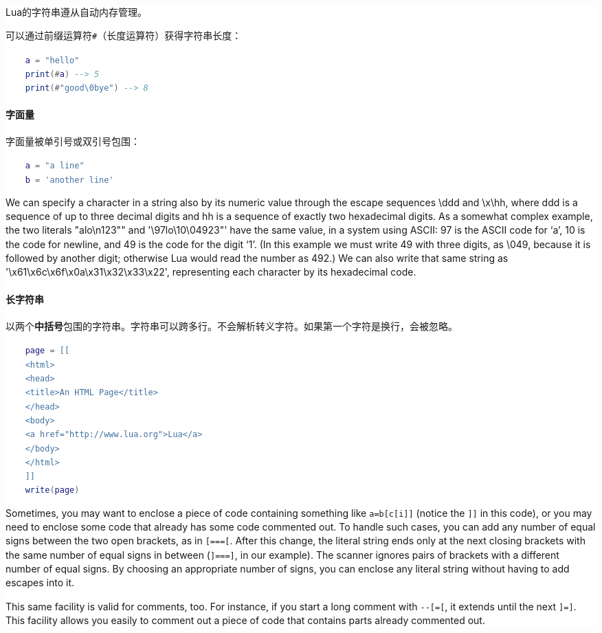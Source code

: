 Lua的字符串遵从自动内存管理。

可以通过前缀运算符`#`（长度运算符）获得字符串长度：

```lua
    a = "hello"
    print(#a) --> 5
    print(#"good\0bye") --> 8
```

#### 字面量

字面量被单引号或双引号包围：

```lua
    a = "a line"
    b = 'another line'
```

We can specify a character in a string also by its numeric value through the escape sequences \ddd and \x\hh, where ddd is a sequence of up to three decimal digits and hh is a sequence of exactly two hexadecimal digits. As a somewhat complex example, the two literals "alo\n123\"" and '\97lo\10\04923"' have the same value, in a system using ASCII: 97 is the ASCII code for ‘a’, 10 is the code for newline, and 49 is the code for the digit ‘1’. (In this example we must write 49 with three digits, as \049, because it is followed by another digit; otherwise Lua would read the number as 492.) We can also write that same string as '\x61\x6c\x6f\x0a\x31\x32\x33\x22', representing each character by its hexadecimal code.

#### 长字符串

以两个**中括号**包围的字符串。字符串可以跨多行。不会解析转义字符。如果第一个字符是换行，会被忽略。

```lua
    page = [[
    <html>
    <head>
    <title>An HTML Page</title>
    </head>
    <body>
    <a href="http://www.lua.org">Lua</a>
    </body>
    </html>
    ]]
    write(page)
```

Sometimes, you may want to enclose a piece of code containing something like `a=b[c[i]]` (notice the `]]` in this code), or you may need to enclose some code that already has some code commented out. To handle such cases, you can add any number of equal signs between the two open brackets, as in `[===[`. After this change, the literal string ends only at the next closing brackets with the same number of equal signs in between (`]===]`, in our example). The scanner ignores pairs of brackets with a different number of equal signs. By choosing an appropriate number of signs, you can enclose any literal string without having to add escapes into it.

This same facility is valid for comments, too. For instance, if you start a long comment with `--[=[`, it extends until the next `]=]`. This facility allows you easily to comment out a piece of code that contains parts already commented out.
